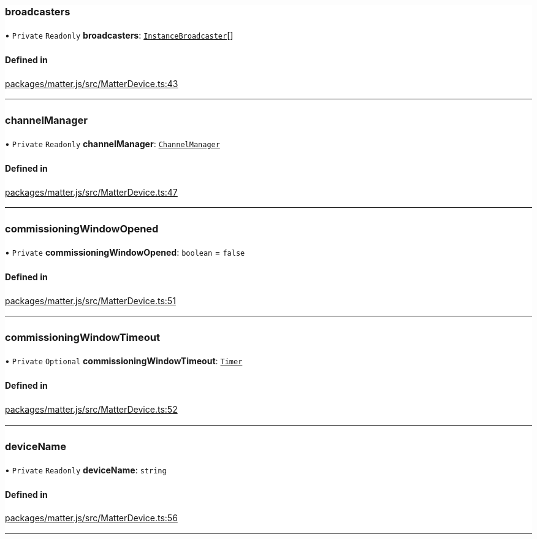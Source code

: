 ### broadcasters

• `Private` `Readonly` **broadcasters**: [`InstanceBroadcaster`](../interfaces/common_export.InstanceBroadcaster.md)[]

#### Defined in

[packages/matter.js/src/MatterDevice.ts:43](https://github.com/project-chip/matter.js/blob/16d5b0d/packages/matter.js/src/MatterDevice.ts#L43)

___

### channelManager

• `Private` `Readonly` **channelManager**: [`ChannelManager`](protocol_export.ChannelManager.md)

#### Defined in

[packages/matter.js/src/MatterDevice.ts:47](https://github.com/project-chip/matter.js/blob/16d5b0d/packages/matter.js/src/MatterDevice.ts#L47)

___

### commissioningWindowOpened

• `Private` **commissioningWindowOpened**: `boolean` = `false`

#### Defined in

[packages/matter.js/src/MatterDevice.ts:51](https://github.com/project-chip/matter.js/blob/16d5b0d/packages/matter.js/src/MatterDevice.ts#L51)

___

### commissioningWindowTimeout

• `Private` `Optional` **commissioningWindowTimeout**: [`Timer`](../interfaces/time_export.Timer.md)

#### Defined in

[packages/matter.js/src/MatterDevice.ts:52](https://github.com/project-chip/matter.js/blob/16d5b0d/packages/matter.js/src/MatterDevice.ts#L52)

___

### deviceName

• `Private` `Readonly` **deviceName**: `string`

#### Defined in

[packages/matter.js/src/MatterDevice.ts:56](https://github.com/project-chip/matter.js/blob/16d5b0d/packages/matter.js/src/MatterDevice.ts#L56)

___
